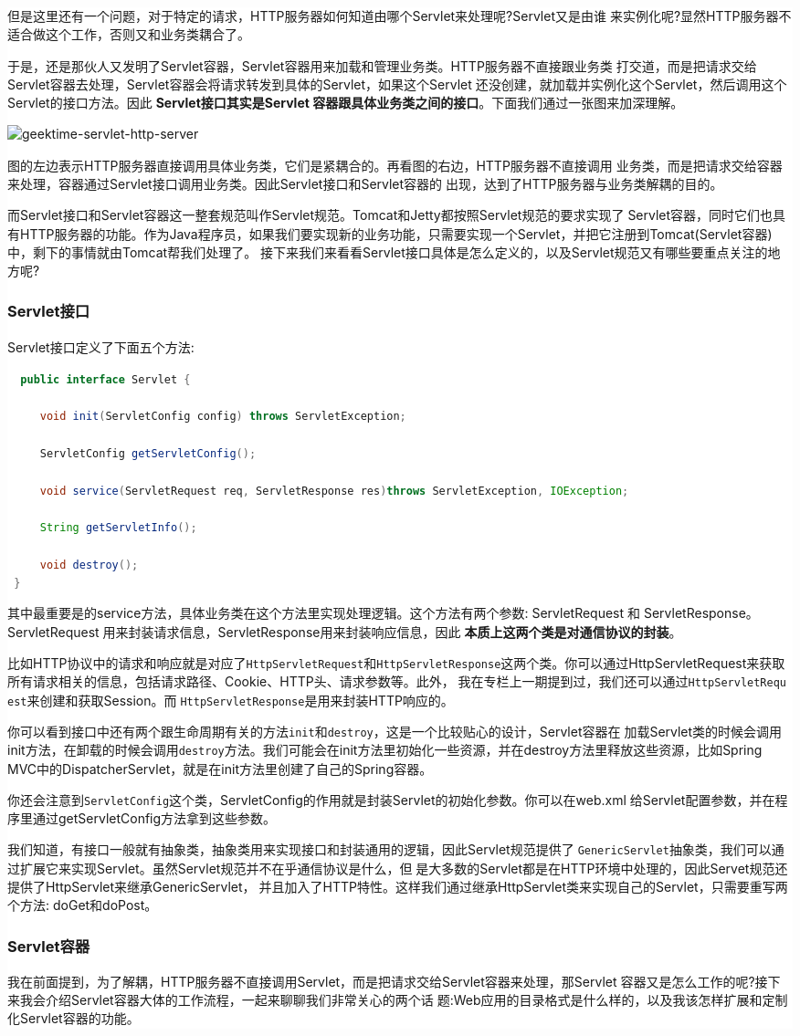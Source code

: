 但是这里还有一个问题，对于特定的请求，HTTP服务器如何知道由哪个Servlet来处理呢?Servlet又是由谁 来实例化呢?显然HTTP服务器不适合做这个工作，否则又和业务类耦合了。

于是，还是那伙人又发明了Servlet容器，Servlet容器用来加载和管理业务类。HTTP服务器不直接跟业务类 打交道，而是把请求交给Servlet容器去处理，Servlet容器会将请求转发到具体的Servlet，如果这个Servlet 还没创建，就加载并实例化这个Servlet，然后调用这个Servlet的接口方法。因此 **Servlet接口其实是Servlet 容器跟具体业务类之间的接口**。下面我们通过一张图来加深理解。

![geektime-servlet-http-server](/img/geektime-servlet-http-server.png)

图的左边表示HTTP服务器直接调用具体业务类，它们是紧耦合的。再看图的右边，HTTP服务器不直接调用 业务类，而是把请求交给容器来处理，容器通过Servlet接口调用业务类。因此Servlet接口和Servlet容器的 出现，达到了HTTP服务器与业务类解耦的目的。

而Servlet接口和Servlet容器这一整套规范叫作Servlet规范。Tomcat和Jetty都按照Servlet规范的要求实现了 Servlet容器，同时它们也具有HTTP服务器的功能。作为Java程序员，如果我们要实现新的业务功能，只需要实现一个Servlet，并把它注册到Tomcat(Servlet容器)中，剩下的事情就由Tomcat帮我们处理了。
接下来我们来看看Servlet接口具体是怎么定义的，以及Servlet规范又有哪些要重点关注的地方呢?

### Servlet接口

 Servlet接口定义了下面五个方法:
 ```java
   public interface Servlet {

      void init(ServletConfig config) throws ServletException;

      ServletConfig getServletConfig();

      void service(ServletRequest req, ServletResponse res)throws ServletException, IOException;

      String getServletInfo();

      void destroy();
  }
 ```

其中最重要是的service方法，具体业务类在这个方法里实现处理逻辑。这个方法有两个参数: ServletRequest 和 ServletResponse。ServletRequest 用来封装请求信息，ServletResponse用来封装响应信息，因此 **本质上这两个类是对通信协议的封装**。

比如HTTP协议中的请求和响应就是对应了`HttpServletRequest`和`HttpServletResponse`这两个类。你可以通过HttpServletRequest来获取所有请求相关的信息，包括请求路径、Cookie、HTTP头、请求参数等。此外， 我在专栏上一期提到过，我们还可以通过`HttpServletRequest`来创建和获取Session。而 `HttpServletResponse`是用来封装HTTP响应的。

你可以看到接口中还有两个跟生命周期有关的方法`init`和`destroy`，这是一个比较贴心的设计，Servlet容器在 加载Servlet类的时候会调用init方法，在卸载的时候会调用`destroy`方法。我们可能会在init方法里初始化一些资源，并在destroy方法里释放这些资源，比如Spring MVC中的DispatcherServlet，就是在init方法里创建了自己的Spring容器。

你还会注意到`ServletConfig`这个类，ServletConfig的作用就是封装Servlet的初始化参数。你可以在web.xml 给Servlet配置参数，并在程序里通过getServletConfig方法拿到这些参数。

我们知道，有接口一般就有抽象类，抽象类用来实现接口和封装通用的逻辑，因此Servlet规范提供了 `GenericServlet`抽象类，我们可以通过扩展它来实现Servlet。虽然Servlet规范并不在乎通信协议是什么，但 是大多数的Servlet都是在HTTP环境中处理的，因此Servet规范还提供了HttpServlet来继承GenericServlet， 并且加入了HTTP特性。这样我们通过继承HttpServlet类来实现自己的Servlet，只需要重写两个方法: doGet和doPost。

### Servlet容器

我在前面提到，为了解耦，HTTP服务器不直接调用Servlet，而是把请求交给Servlet容器来处理，那Servlet 容器又是怎么工作的呢?接下来我会介绍Servlet容器大体的工作流程，一起来聊聊我们非常关心的两个话 题:Web应用的目录格式是什么样的，以及我该怎样扩展和定制化Servlet容器的功能。
